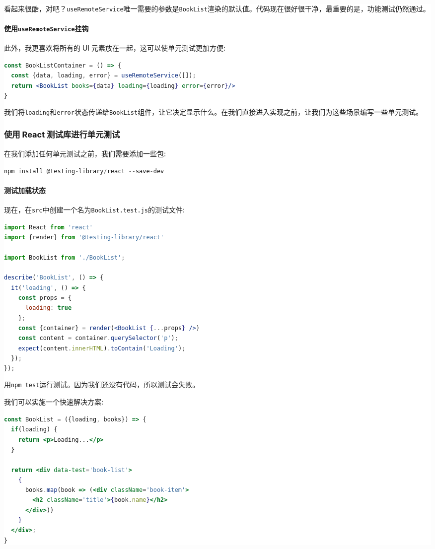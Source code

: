 看起来很酷，对吧？`useRemoteService`唯一需要的参数是`BookList`渲染的默认值。代码现在很好很干净，最重要的是，功能测试仍然通过。

#### 使用`useRemoteService`挂钩

此外，我更喜欢将所有的 UI 元素放在一起，这可以使单元测试更加方便:

```jsx
const BookListContainer = () => {
  const {data, loading, error} = useRemoteService([]);
  return <BookList books={data} loading={loading} error={error}/>
}

```

我们将`loading`和`error`状态传递给`BookList`组件，让它决定显示什么。在我们直接进入实现之前，让我们为这些场景编写一些单元测试。

### 使用 React 测试库进行单元测试

在我们添加任何单元测试之前，我们需要添加一些包:

```jsx
npm install @testing-library/react --save-dev

```

#### 测试加载状态

现在，在`src`中创建一个名为`BookList.test.js`的测试文件:

```jsx
import React from 'react'
import {render} from '@testing-library/react'

import BookList from './BookList';

describe('BookList', () => {
  it('loading', () => {
    const props = {
      loading: true
    };
    const {container} = render(<BookList {...props} />)
    const content = container.querySelector('p');
    expect(content.innerHTML).toContain('Loading');
  });
});

```

用`npm test`运行测试。因为我们还没有代码，所以测试会失败。

我们可以实施一个快速解决方案:

```jsx
const BookList = ({loading, books}) => {
  if(loading) {
    return <p>Loading...</p>
  }

  return <div data-test='book-list'>
    {
      books.map(book => (<div className='book-item'>
        <h2 className='title'>{book.name}</h2>
      </div>))
    }
  </div>;
}

```
